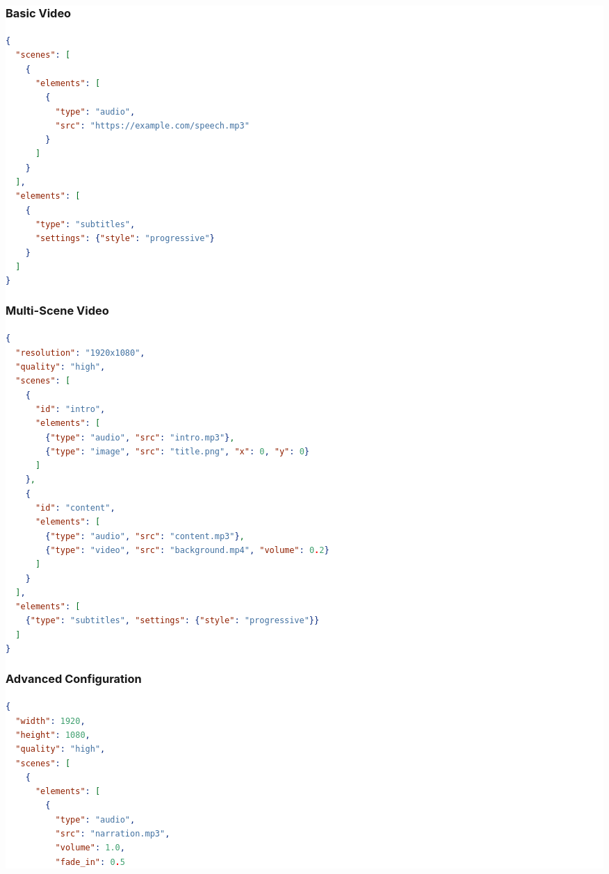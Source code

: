 ### Basic Video
```json
{
  "scenes": [
    {
      "elements": [
        {
          "type": "audio",
          "src": "https://example.com/speech.mp3"
        }
      ]
    }
  ],
  "elements": [
    {
      "type": "subtitles",
      "settings": {"style": "progressive"}
    }
  ]
}
```

### Multi-Scene Video
```json
{
  "resolution": "1920x1080",
  "quality": "high",
  "scenes": [
    {
      "id": "intro",
      "elements": [
        {"type": "audio", "src": "intro.mp3"},
        {"type": "image", "src": "title.png", "x": 0, "y": 0}
      ]
    },
    {
      "id": "content",
      "elements": [
        {"type": "audio", "src": "content.mp3"},
        {"type": "video", "src": "background.mp4", "volume": 0.2}
      ]
    }
  ],
  "elements": [
    {"type": "subtitles", "settings": {"style": "progressive"}}
  ]
}
```

### Advanced Configuration
```json
{
  "width": 1920,
  "height": 1080, 
  "quality": "high",
  "scenes": [
    {
      "elements": [
        {
          "type": "audio",
          "src": "narration.mp3",
          "volume": 1.0,
          "fade_in": 0.5
```